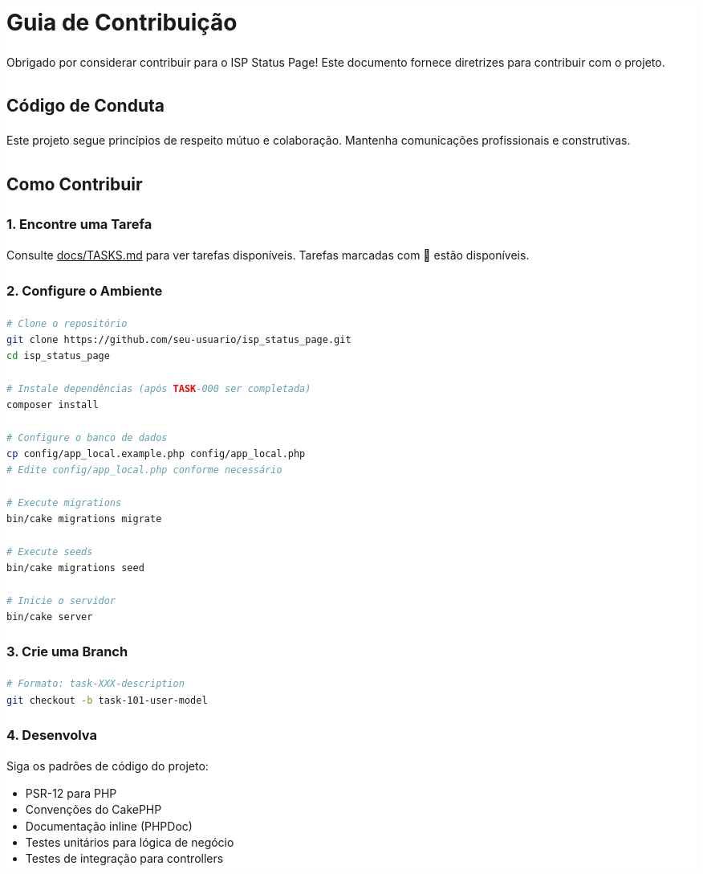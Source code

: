 # Guia de Contribuição

Obrigado por considerar contribuir para o ISP Status Page! Este documento fornece diretrizes para contribuir com o projeto.

## Código de Conduta

Este projeto segue princípios de respeito mútuo e colaboração. Mantenha comunicações profissionais e construtivas.

## Como Contribuir

### 1. Encontre uma Tarefa

Consulte [docs/TASKS.md](docs/TASKS.md) para ver tarefas disponíveis. Tarefas marcadas com 🔴 estão disponíveis.

### 2. Configure o Ambiente

```bash
# Clone o repositório
git clone https://github.com/seu-usuario/isp_status_page.git
cd isp_status_page

# Instale dependências (após TASK-000 ser completada)
composer install

# Configure o banco de dados
cp config/app_local.example.php config/app_local.php
# Edite config/app_local.php conforme necessário

# Execute migrations
bin/cake migrations migrate

# Execute seeds
bin/cake migrations seed

# Inicie o servidor
bin/cake server
```

### 3. Crie uma Branch

```bash
# Formato: task-XXX-description
git checkout -b task-101-user-model
```

### 4. Desenvolva

Siga os padrões de código do projeto:
- PSR-12 para PHP
- Convenções do CakePHP
- Documentação inline (PHPDoc)
- Testes unitários para lógica de negócio
- Testes de integração para controllers
